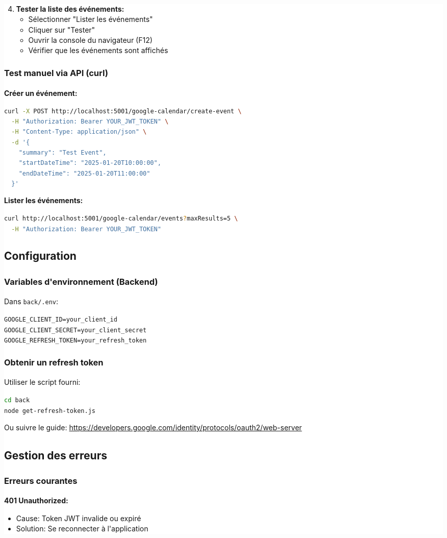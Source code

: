 4. **Tester la liste des événements:**
   - Sélectionner "Lister les événements"
   - Cliquer sur "Tester"
   - Ouvrir la console du navigateur (F12)
   - Vérifier que les événements sont affichés

### Test manuel via API (curl)

**Créer un événement:**
```bash
curl -X POST http://localhost:5001/google-calendar/create-event \
  -H "Authorization: Bearer YOUR_JWT_TOKEN" \
  -H "Content-Type: application/json" \
  -d '{
    "summary": "Test Event",
    "startDateTime": "2025-01-20T10:00:00",
    "endDateTime": "2025-01-20T11:00:00"
  }'
```

**Lister les événements:**
```bash
curl http://localhost:5001/google-calendar/events?maxResults=5 \
  -H "Authorization: Bearer YOUR_JWT_TOKEN"
```

## Configuration

### Variables d'environnement (Backend)

Dans `back/.env`:
```env
GOOGLE_CLIENT_ID=your_client_id
GOOGLE_CLIENT_SECRET=your_client_secret
GOOGLE_REFRESH_TOKEN=your_refresh_token
```

### Obtenir un refresh token

Utiliser le script fourni:
```bash
cd back
node get-refresh-token.js
```

Ou suivre le guide: https://developers.google.com/identity/protocols/oauth2/web-server

## Gestion des erreurs

### Erreurs courantes

**401 Unauthorized:**
- Cause: Token JWT invalide ou expiré
- Solution: Se reconnecter à l'application
